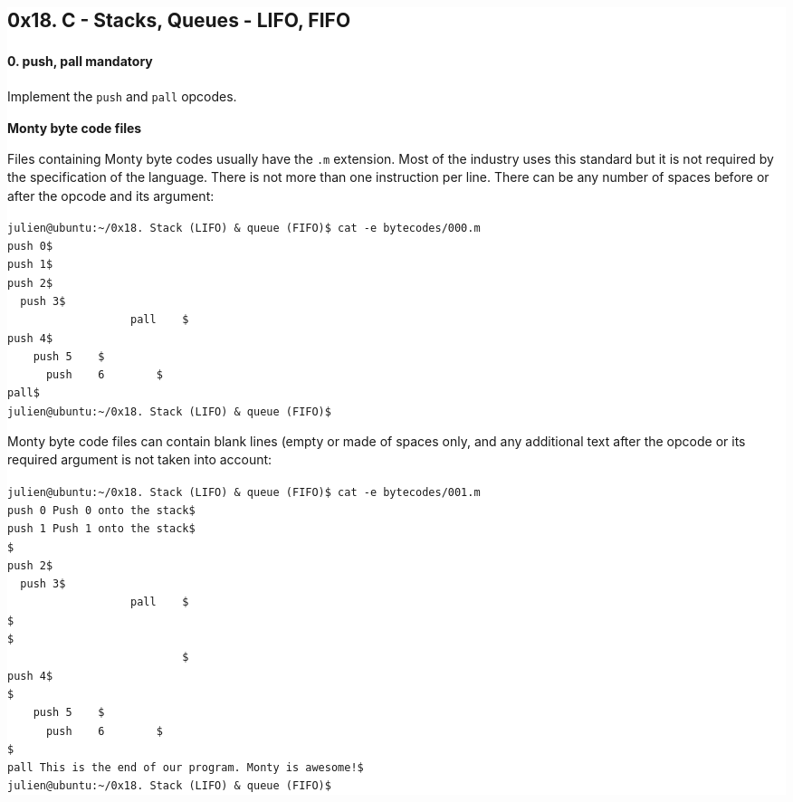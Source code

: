 ## 0x18. C - Stacks, Queues - LIFO, FIFO
  <h4 class="task">
    0. push, pall
      <span class="alert alert-warning mandatory-optional">
        mandatory
      </span>
  </h4>


  


  <p>Implement the <code>push</code> and <code>pall</code> opcodes.</p>

<p><strong>Monty byte code files</strong></p>

<p>Files containing Monty byte codes usually have the <code>.m</code> extension. Most of the industry uses this standard but it is not required by the specification of the language.
There is not more than one instruction per line. There can be any number of spaces before or after the opcode and its argument:</p>

<pre><code>julien@ubuntu:~/0x18. Stack (LIFO) &amp; queue (FIFO)$ cat -e bytecodes/000.m
push 0$
push 1$
push 2$
  push 3$
                   pall    $
push 4$
    push 5    $
      push    6        $
pall$
julien@ubuntu:~/0x18. Stack (LIFO) &amp; queue (FIFO)$
</code></pre>

<p>Monty byte code files can contain blank lines (empty or made of spaces only, and any additional text after the opcode or its required argument is not taken into account:</p>

<pre><code>julien@ubuntu:~/0x18. Stack (LIFO) &amp; queue (FIFO)$ cat -e bytecodes/001.m
push 0 Push 0 onto the stack$
push 1 Push 1 onto the stack$
$
push 2$
  push 3$
                   pall    $
$
$
                           $
push 4$
$
    push 5    $
      push    6        $
$
pall This is the end of our program. Monty is awesome!$
julien@ubuntu:~/0x18. Stack (LIFO) &amp; queue (FIFO)$
</code></pre>
